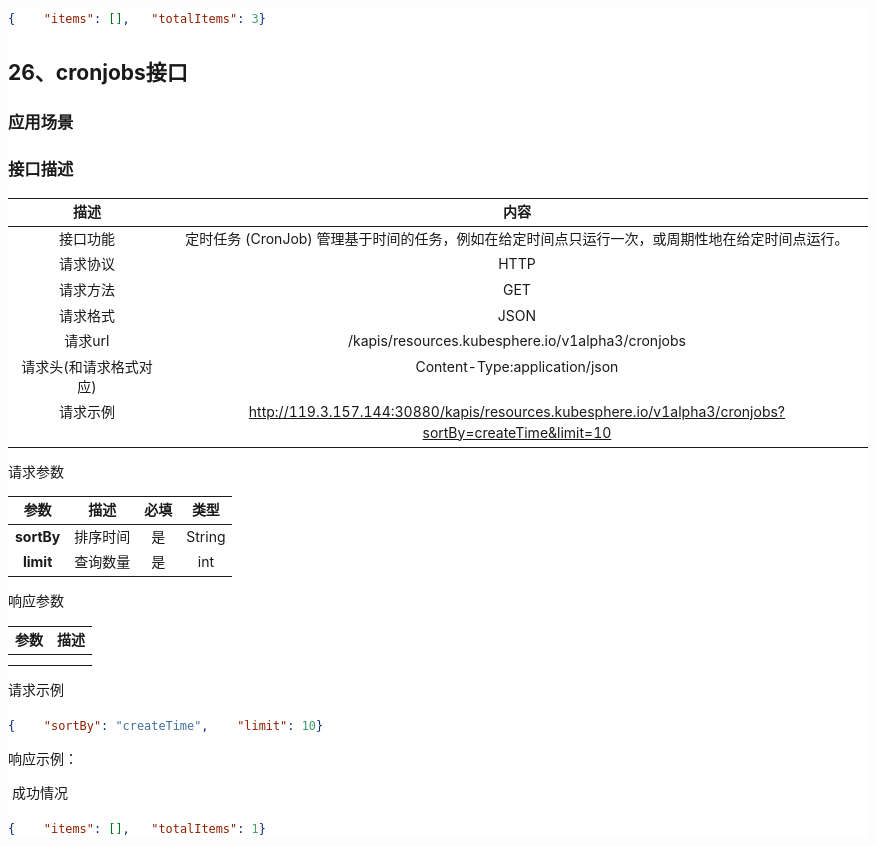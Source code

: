 ```json
{    "items": [],	"totalItems": 3}
```







##  26、cronjobs接口

### 应用场景

### 接口描述

|          描述          |                             内容                             |
| :--------------------: | :----------------------------------------------------------: |
|        接口功能        | 定时任务 (CronJob) 管理基于时间的任务，例如在给定时间点只运行一次，或周期性地在给定时间点运行。 |
|        请求协议        |                             HTTP                             |
|        请求方法        |                             GET                              |
|        请求格式        |                             JSON                             |
|        请求url         |       /kapis/resources.kubesphere.io/v1alpha3/cronjobs       |
| 请求头(和请求格式对应) |                Content-Type:application/json                 |
|        请求示例        | http://119.3.157.144:30880/kapis/resources.kubesphere.io/v1alpha3/cronjobs?sortBy=createTime&limit=10 |

请求参数

|    参数    |   描述   | 必填 |  类型  |
| :--------: | :------: | :--: | :----: |
| **sortBy** | 排序时间 |  是  | String |
| **limit**  | 查询数量 |  是  |  int   |

响应参数 

| 参数 | 描述 |
| :--: | :--: |
|      |      |
|      |      |

请求示例

```json
{    "sortBy": "createTime",	"limit": 10}
```

响应示例：

​       成功情况

```json
{    "items": [],	"totalItems": 1}
```
